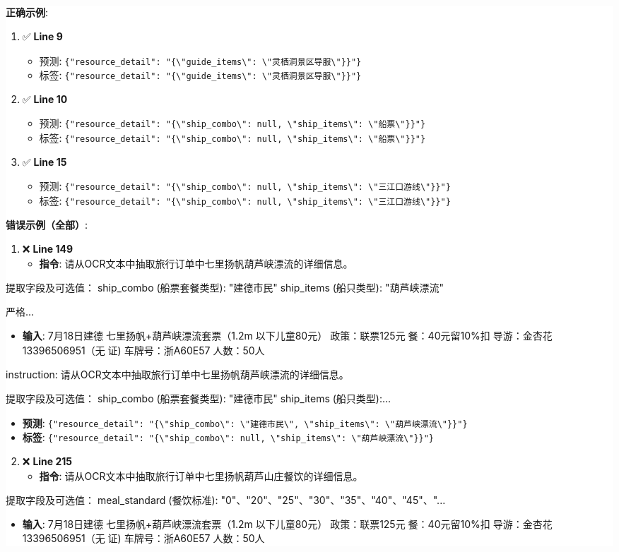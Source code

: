 **正确示例**:

1. ✅ **Line 9**
   - 预测: `{"resource_detail": "{\"guide_items\": \"灵栖洞景区导服\"}}"}`
   - 标签: `{"resource_detail": "{\"guide_items\": \"灵栖洞景区导服\"}}"}`

2. ✅ **Line 10**
   - 预测: `{"resource_detail": "{\"ship_combo\": null, \"ship_items\": \"船票\"}}"}`
   - 标签: `{"resource_detail": "{\"ship_combo\": null, \"ship_items\": \"船票\"}}"}`

3. ✅ **Line 15**
   - 预测: `{"resource_detail": "{\"ship_combo\": null, \"ship_items\": \"三江口游线\"}}"}`
   - 标签: `{"resource_detail": "{\"ship_combo\": null, \"ship_items\": \"三江口游线\"}}"}`

**错误示例（全部）**:

1. ❌ **Line 149**
   - **指令**: 请从OCR文本中抽取旅行订单中七里扬帆葫芦峡漂流的详细信息。

提取字段及可选值：
ship_combo (船票套餐类型): "建德市民"
ship_items (船只类型): "葫芦峡漂流"

严格...
   - **输入**: 7月18日建德
七里扬帆+葫芦峡漂流套票（1.2m
以下儿童80元）
政策：联票125元
餐：40元留10%扣
导游：金杏花13396506951（无
证)
车牌号：浙A60E57
人数：50人

instruction: 请从OCR文本中抽取旅行订单中七里扬帆葫芦峡漂流的详细信息。

提取字段及可选值：
ship_combo (船票套餐类型): "建德市民"
ship_items (船只类型):...
   - **预测**: `{"resource_detail": "{\"ship_combo\": \"建德市民\", \"ship_items\": \"葫芦峡漂流\"}}"}`
   - **标签**: `{"resource_detail": "{\"ship_combo\": null, \"ship_items\": \"葫芦峡漂流\"}}"}`

2. ❌ **Line 215**
   - **指令**: 请从OCR文本中抽取旅行订单中七里扬帆葫芦山庄餐饮的详细信息。

提取字段及可选值：
meal_standard (餐饮标准): "0"、"20"、"25"、"30"、"35"、"40"、"45"、"...
   - **输入**: 7月18日建德
七里扬帆+葫芦峡漂流套票（1.2m
以下儿童80元）
政策：联票125元
餐：40元留10%扣
导游：金杏花13396506951（无
证)
车牌号：浙A60E57
人数：50人
